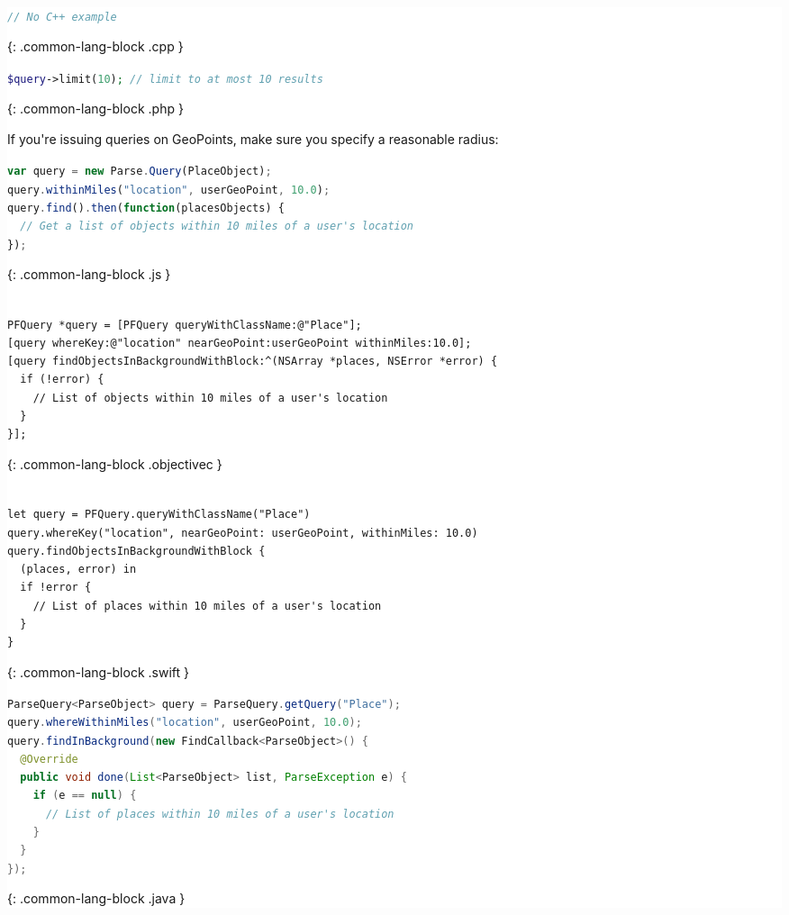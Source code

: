 ```cpp
// No C++ example
```
{: .common-lang-block .cpp }

```php
$query->limit(10); // limit to at most 10 results
```
{: .common-lang-block .php }

If you're issuing queries on GeoPoints, make sure you specify a reasonable radius:

```javascript
var query = new Parse.Query(PlaceObject);
query.withinMiles("location", userGeoPoint, 10.0);
query.find().then(function(placesObjects) {
  // Get a list of objects within 10 miles of a user's location
});
```
{: .common-lang-block .js }

<pre><code class="objectivec">
PFQuery *query = [PFQuery queryWithClassName:@"Place"];
[query whereKey:@"location" nearGeoPoint:userGeoPoint withinMiles:10.0];
[query findObjectsInBackgroundWithBlock:^(NSArray *places, NSError *error) {
  if (!error) {
    // List of objects within 10 miles of a user's location
  }
}];
</code></pre>
{: .common-lang-block .objectivec }

<pre><code class="swift">
let query = PFQuery.queryWithClassName("Place")
query.whereKey("location", nearGeoPoint: userGeoPoint, withinMiles: 10.0)
query.findObjectsInBackgroundWithBlock {
  (places, error) in
  if !error {
    // List of places within 10 miles of a user's location
  }
}
</code></pre>
{: .common-lang-block .swift }

```java
ParseQuery<ParseObject> query = ParseQuery.getQuery("Place");
query.whereWithinMiles("location", userGeoPoint, 10.0);
query.findInBackground(new FindCallback<ParseObject>() {
  @Override
  public void done(List<ParseObject> list, ParseException e) {
    if (e == null) {
      // List of places within 10 miles of a user's location
    }
  }
});
```
{: .common-lang-block .java }
